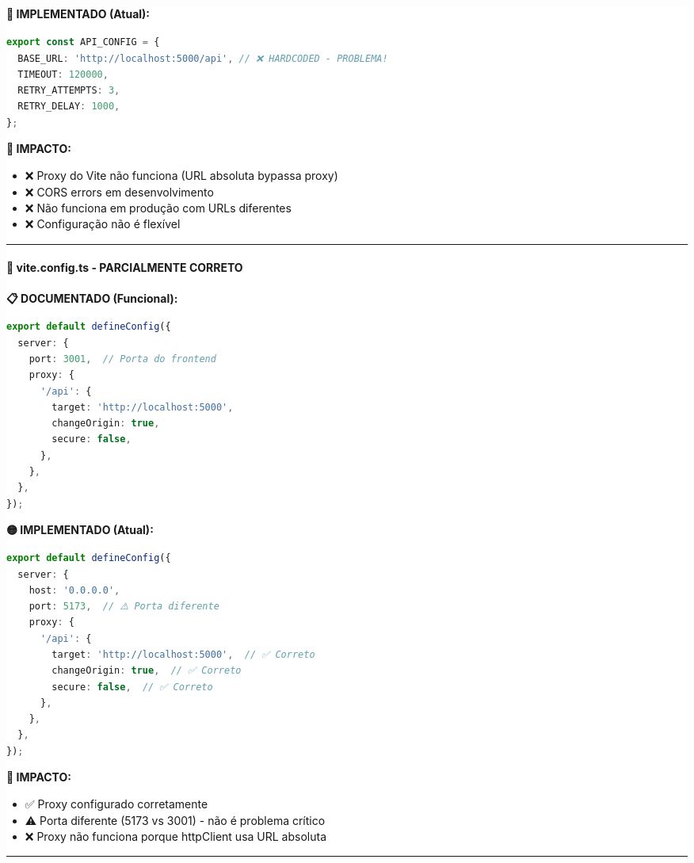 **🔴 IMPLEMENTADO (Atual):**
```typescript
export const API_CONFIG = {
  BASE_URL: 'http://localhost:5000/api', // ❌ HARDCODED - PROBLEMA!
  TIMEOUT: 120000,
  RETRY_ATTEMPTS: 3,
  RETRY_DELAY: 1000,
};
```

**🎯 IMPACTO:**
- ❌ Proxy do Vite não funciona (URL absoluta bypassa proxy)
- ❌ CORS errors em desenvolvimento
- ❌ Não funciona em produção com URLs diferentes
- ❌ Configuração não é flexível

---

#### 📄 **vite.config.ts - PARCIALMENTE CORRETO**

**📋 DOCUMENTADO (Funcional):**
```typescript
export default defineConfig({
  server: {
    port: 3001,  // Porta do frontend
    proxy: {
      '/api': {
        target: 'http://localhost:5000',
        changeOrigin: true,
        secure: false,
      },
    },
  },
});
```

**🟡 IMPLEMENTADO (Atual):**
```typescript
export default defineConfig({
  server: {
    host: '0.0.0.0',
    port: 5173,  // ⚠️ Porta diferente
    proxy: {
      '/api': {
        target: 'http://localhost:5000',  // ✅ Correto
        changeOrigin: true,  // ✅ Correto
        secure: false,  // ✅ Correto
      },
    },
  },
});
```

**🎯 IMPACTO:**
- ✅ Proxy configurado corretamente
- ⚠️ Porta diferente (5173 vs 3001) - não é problema crítico
- ❌ Proxy não funciona porque httpClient usa URL absoluta

---